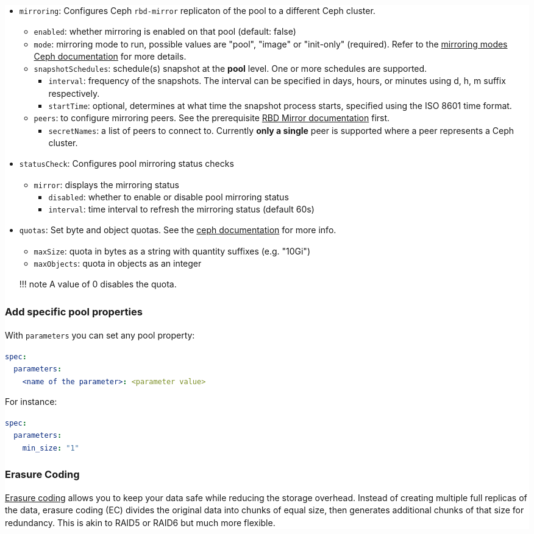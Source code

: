 * `mirroring`: Configures Ceph `rbd-mirror` replicaton of the pool to a different Ceph cluster.
    * `enabled`: whether mirroring is enabled on that pool (default: false)
    * `mode`: mirroring mode to run, possible values are "pool", "image" or "init-only" (required). Refer to the [mirroring modes Ceph documentation](https://docs.ceph.com/en/latest/rbd/rbd-mirroring/#enable-mirroring) for more details.
    * `snapshotSchedules`: schedule(s) snapshot at the **pool** level. One or more schedules are supported.
        * `interval`: frequency of the snapshots. The interval can be specified in days, hours, or minutes using d, h, m suffix respectively.
        * `startTime`: optional, determines at what time the snapshot process starts, specified using the ISO 8601 time format.
    * `peers`: to configure mirroring peers. See the prerequisite [RBD Mirror documentation](ceph-rbd-mirror-crd.md) first.
        * `secretNames`:  a list of peers to connect to. Currently **only a single** peer is supported where a peer represents a Ceph cluster.

* `statusCheck`: Configures pool mirroring status checks
    * `mirror`: displays the mirroring status
        * `disabled`: whether to enable or disable pool mirroring status
        * `interval`: time interval to refresh the mirroring status (default 60s)

* `quotas`: Set byte and object quotas. See the [ceph documentation](https://docs.ceph.com/en/latest/rados/operations/pools/#set-pool-quotas) for more info.
    * `maxSize`: quota in bytes as a string with quantity suffixes (e.g. "10Gi")
    * `maxObjects`: quota in objects as an integer

    !!! note
        A value of 0 disables the quota.

### Add specific pool properties

With `parameters` you can set any pool property:

```yaml
spec:
  parameters:
    <name of the parameter>: <parameter value>
```

For instance:

```yaml
spec:
  parameters:
    min_size: "1"
```

### Erasure Coding

[Erasure coding](http://docs.ceph.com/docs/master/rados/operations/erasure-code/) allows you to keep your data safe while reducing the storage overhead. Instead of creating multiple full replicas of the data,
erasure coding (EC) divides the original data into chunks of equal size, then generates additional chunks of that size for redundancy.  This is akin to RAID5 or RAID6 but much more flexible.
